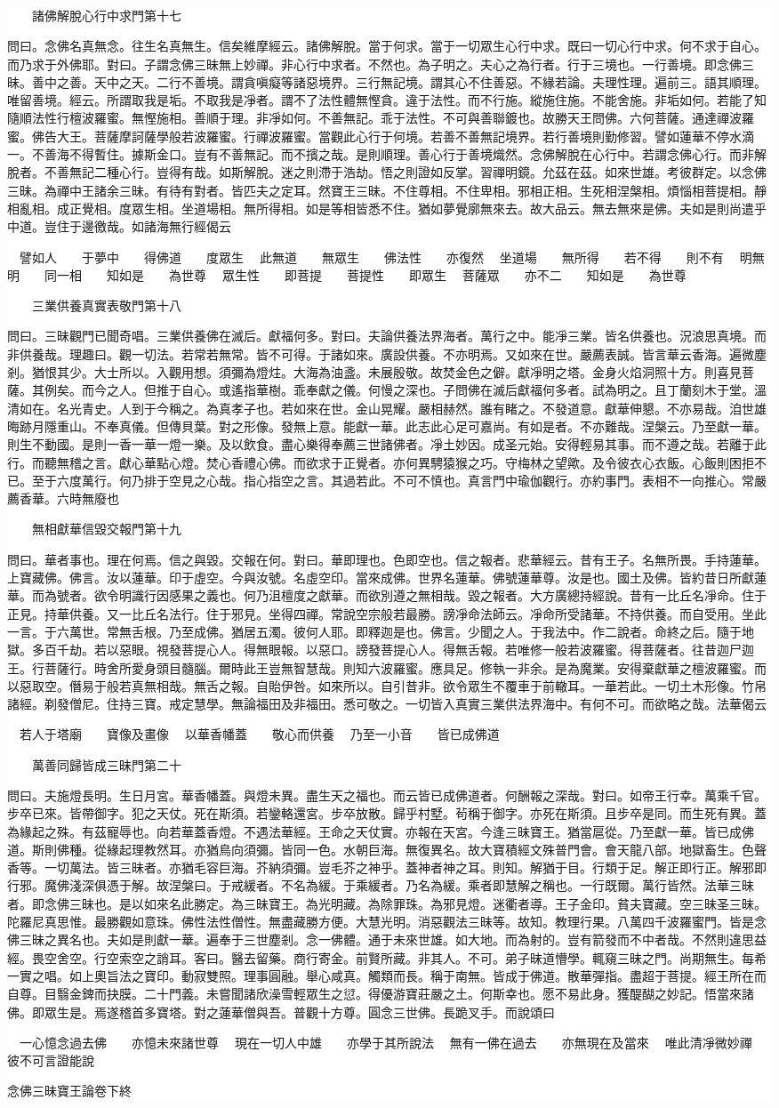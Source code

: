 　　諸佛解脫心行中求門第十七

問曰。念佛名真無念。往生名真無生。信矣維摩經云。諸佛解脫。當于何求。當于一切眾生心行中求。既曰一切心行中求。何不求于自心。而乃求于外佛耶。對曰。子謂念佛三昧無上妙禪。非心行中求者。不然也。為子明之。夫心之為行者。行于三境也。一行善境。即念佛三昧。善中之善。天中之天。二行不善境。謂貪嗔癡等諸惡境界。三行無記境。謂其心不住善惡。不緣若論。夫理性理。遍前三。語其順理。唯留善境。經云。所謂取我是垢。不取我是凈者。謂不了法性體無慳貪。違于法性。而不行施。縱施住施。不能舍施。非垢如何。若能了知隨順法性行檀波羅蜜。無慳施相。善順于理。非凈如何。不善無記。乖于法性。不可與善聯鍍也。故勝天王問佛。六何菩薩。通達禪波羅蜜。佛告大王。菩薩摩訶薩學般若波羅蜜。行禪波羅蜜。當觀此心行于何境。若善不善無記境界。若行善境則勤修習。譬如蓮華不停水滴一。不善海不得暫住。據斯金口。豈有不善無記。而不擯之哉。是則順理。善心行于善境熾然。念佛解脫在心行中。若謂念佛心行。而非解脫者。不善無記二種心行。豈得有哉。如斯解脫。迷之則滯于浩劫。悟之則證如反掌。習禪明鏡。允茲在茲。如來世雄。考彼群定。以念佛三昧。為禪中王諸余三昧。有待有對者。皆匹夫之定耳。然寶王三昧。不住尊相。不住卑相。邪相正相。生死相涅槃相。煩惱相菩提相。靜相亂相。成正覺相。度眾生相。坐道場相。無所得相。如是等相皆悉不住。猶如夢覺廓無來去。故大品云。無去無來是佛。夫如是則尚遣乎中道。豈住于邊徼哉。如諸海無行經偈云

　譬如人　　于夢中　　得佛道　　度眾生
　此無道　　無眾生　　佛法性　　亦復然
　坐道場　　無所得　　若不得　　則不有
　明無明　　同一相　　知如是　　為世尊
　眾生性　　即菩提　　菩提性　　即眾生
　菩薩眾　　亦不二　　知如是　　為世尊　

　　三業供養真實表敬門第十八

問曰。三昧觀門已聞奇唱。三業供養佛在滅后。獻福何多。對曰。夫論供養法界海者。萬行之中。能凈三業。皆名供養也。況浪思真境。而非供養哉。理趣曰。觀一切法。若常若無常。皆不可得。于諸如來。廣設供養。不亦明焉。又如來在世。嚴薦表誠。皆言華云香海。遍微塵剎。猶恨其少。大士所以。入觀用想。須彌為燈炷。大海為油盞。未展殷敬。故焚金色之僻。獻凈明之塔。金身火焰洞照十方。則喜見菩薩。其例矣。而今之人。但推于自心。或遙指華樹。乖奉獻之儀。何慢之深也。子問佛在滅后獻福何多者。試為明之。且丁蘭刻木于堂。溫清如在。名光青史。人到于今稱之。為真孝子也。若如來在世。金山晃耀。嚴相赫然。誰有睹之。不發道意。獻華伸懇。不亦易哉。洎世雄晦跡月隱重山。不奉真儀。但傳貝葉。對之形像。發無上意。能獻一華。此志此心足可嘉尚。有如是者。不亦難哉。涅槃云。乃至獻一華。則生不動國。是則一香一華一燈一樂。及以飲食。盡心樂得奉薦三世諸佛者。凈土妙因。成圣元始。安得輕易其事。而不遵之哉。若離于此行。而聽無稽之言。獻心華點心燈。焚心香禮心佛。而欲求于正覺者。亦何異騁猿猴之巧。守梅林之望歟。及令彼衣心衣飯。心飯則困拒不已。至于六度萬行。何乃排于空見之心哉。指心指空之言。其過若此。不可不慎也。真言門中瑜伽觀行。亦約事門。表相不一向推心。常嚴薦香華。六時無廢也

　　無相獻華信毀交報門第十九

問曰。華者事也。理在何焉。信之與毀。交報在何。對曰。華即理也。色即空也。信之報者。悲華經云。昔有王子。名無所畏。手持蓮華。上寶藏佛。佛言。汝以蓮華。印于虛空。今與汝號。名虛空印。當來成佛。世界名蓮華。佛號蓮華尊。汝是也。國土及佛。皆約昔日所獻蓮華。而為號者。欲令明識行因感果之義也。何乃沮檀度之獻華。而欲別遵之無相哉。毀之報者。大方廣總持經說。昔有一比丘名凈命。住于正見。持華供養。又一比丘名法行。住于邪見。坐得四禪。常說空宗般若最勝。謗凈命法師云。凈命所受諸華。不持供養。而自受用。坐此一言。于六萬世。常無舌根。乃至成佛。猶居五濁。彼何人耶。即釋迦是也。佛言。少聞之人。于我法中。作二說者。命終之后。隨于地獄。多百千劫。若以惡眼。視發菩提心人。得無眼報。以惡口。謗發菩提心人。得無舌報。若唯修一般若波羅蜜。得菩薩者。往昔迦尸迦王。行菩薩行。時舍所愛身頭目髓腦。爾時此王豈無智慧哉。則知六波羅蜜。應具足。修執一非余。是為魔業。安得棄獻華之檀波羅蜜。而以惡取空。僭易于般若真無相哉。無舌之報。自貽伊咎。如來所以。自引昔非。欲令眾生不覆車于前轍耳。一華若此。一切土木形像。竹帛諸經。剃發僧尼。住持三寶。戒定慧學。無論福田及非福田。悉可敬之。一切皆入真實三業供法界海中。有何不可。而欲略之哉。法華偈云

　若人于塔廟　　寶像及畫像
　以華香幡蓋　　敬心而供養
　乃至一小音　　皆已成佛道　

　　萬善同歸皆成三昧門第二十

問曰。夫施燈長明。生日月宮。華香幡蓋。與燈未異。盡生天之福也。而云皆已成佛道者。何酬報之深哉。對曰。如帝王行幸。萬乘千官。步卒已來。皆帶御字。犯之天仗。死在斯須。若鑾輅還宮。步卒放散。歸乎村墅。茍稱于御字。亦死在斯須。且步卒是同。而生死有異。蓋為緣起之殊。有茲寵辱也。向若華蓋香燈。不遇法華經。王命之天仗實。亦報在天宮。今逢三昧寶王。猶當扈從。乃至獻一華。皆已成佛道。斯則佛種。從緣起理教然耳。亦猶鳥向須彌。皆同一色。水朝巨海。無復異名。故大寶積經文殊普門會。會天龍八部。地獄畜生。色聲香等。一切萬法。皆三昧者。亦猶毛容巨海。芥納須彌。豈毛芥之神乎。蓋神者神之耳。則知。解猶于目。行類于足。解正即行正。解邪即行邪。魔佛淺深俱憑于解。故涅槃曰。于戒緩者。不名為緩。于乘緩者。乃名為緩。乘者即慧解之稱也。一行既爾。萬行皆然。法華三昧者。即念佛三昧也。是以如來名此勝定。為三昧寶王。為光明藏。為除罪珠。為邪見燈。迷衢者導。王子金印。貧夫寶藏。空三昧圣三昧。陀羅尼真思惟。最勝觀如意珠。佛性法性僧性。無盡藏勝方便。大慧光明。消惡觀法三昧等。故知。教理行果。八萬四千波羅蜜門。皆是念佛三昧之異名也。夫如是則獻一華。遍奉于三世塵剎。念一佛體。通于未來世雄。如大地。而為射的。豈有箭發而不中者哉。不然則違思益經。畏空舍空。行空索空之誚耳。客曰。醫去留藥。商行寄金。前賢所藏。非其人。不可。弟子昧道懵學。輒窺三昧之門。尚期無生。每希一實之唱。如上奧旨法之寶印。動寂雙照。理事圓融。舉心咸真。觸類而長。稱于南無。皆成于佛道。散華彈指。盡超于菩提。經王所在而自尊。目翳金錍而抉膜。二十門義。未嘗聞諸欣澡雪輕眾生之愆。得優游寶莊嚴之土。何斯幸也。愿不易此身。獲醍醐之妙記。悟當來諸佛。即眾生是。焉遂稽首多寶塔。對之蓮華僧與吾。普觀十方尊。圓念三世佛。長跪叉手。而說頌曰

　一心憶念過去佛　　亦憶未來諸世尊
　現在一切人中雄　　亦學于其所說法
　無有一佛在過去　　亦無現在及當來
　唯此清凈微妙禪　　彼不可言證能說　

念佛三昧寶王論卷下終
